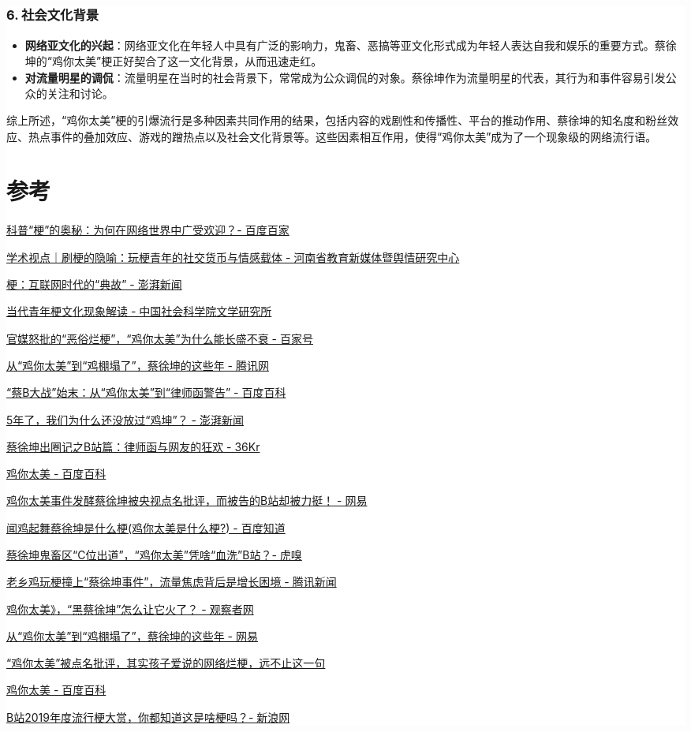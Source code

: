 ### 6. **社会文化背景**

- **网络亚文化的兴起**：网络亚文化在年轻人中具有广泛的影响力，鬼畜、恶搞等亚文化形式成为年轻人表达自我和娱乐的重要方式。蔡徐坤的“鸡你太美”梗正好契合了这一文化背景，从而迅速走红。
- **对流量明星的调侃**：流量明星在当时的社会背景下，常常成为公众调侃的对象。蔡徐坤作为流量明星的代表，其行为和事件容易引发公众的关注和讨论。

综上所述，“鸡你太美”梗的引爆流行是多种因素共同作用的结果，包括内容的戏剧性和传播性、平台的推动作用、蔡徐坤的知名度和粉丝效应、热点事件的叠加效应、游戏的蹭热点以及社会文化背景等。这些因素相互作用，使得“鸡你太美”成为了一个现象级的网络流行语。



# 参考

[科普“梗”的奥秘：为何在网络世界中广受欢迎？- 百度百家](https://baijiahao.baidu.com/s?id=1820863396791902930#:~:text=“梗”之所以受到大众喜爱，原因有以下几点：首先，其强烈的娱乐性让人们在忙碌的生活中得以放松，找到乐趣；其次，其独特的表达方式，如生动的表情包、有趣的图片和视频等，不仅满足了人们的视觉需求，更在情感和信息传递上提供了新的可能；再者，“梗”的社交属性使其在网络上迅速传播，引发广泛的讨论和互动，成为人们共同的文化话题；最后，“梗”所蕴含的隐晦讽刺意味，通过夸张或扭曲的表现手法揭示社会现象，引发人们对现实问题的思考%E3%80%82,此外，“梗”在网络文化中有着广泛的应用%E3%80%82%20电影、电视剧、动漫等热门作品中的经典台词或场景，以及游戏中的特色元素，都可能成为“梗”的灵感来源%E3%80%82)

[学术视点｜刷梗的隐喻：玩梗青年的社交货币与情感载体 - 河南省教育新媒体暨舆情研究中心](http://www.hnnmedia.cn/sys-nd/297.html)

[梗：互联网时代的“典故” - 澎湃新闻](https://www.thepaper.cn/newsDetail_forward_7066036)

[当代青年梗文化现象解读 - 中国社会科学院文学研究所](http://literature.cass.cn/ztzl/mkszywyllypp/202308/t20230822_5680511.shtml)

[官媒怒批的“恶俗烂梗”，“鸡你太美”为什么能长盛不衰 - 百家号](https://baijiahao.baidu.com/s?id=1762500613793282989)

[从“鸡你太美”到“鸡棚塌了”，蔡徐坤的这些年 - 腾讯网](https://news.qq.com/rain/a/20230627A0AIK100)

[“蔡B大战”始末：从“鸡你太美”到“律师函警告” - 百度百科](https://baike.baidu.com/tashuo/browse/content?id=dfbc67e95358401aaff83ce3)

[5年了，我们为什么还没放过“鸡坤”？ - 澎湃新闻](https://www.thepaper.cn/newsDetail_forward_23543004)

[蔡徐坤出圈记之B站篇：律师函与网友的狂欢 - 36Kr](https://www.36kr.com/p/1723522514945)

[鸡你太美 - 百度百科](https://baike.baidu.com/item/%E9%B8%A1%E4%BD%A0%E5%A4%AA%E7%BE%8E/53592938)

[鸡你太美事件发酵蔡徐坤被央视点名批评，而被告的B站却被力挺！ - 网易](https://www.163.com/dy/article/EDUH50T705464P64.html)

[闻鸡起舞蔡徐坤是什么梗(鸡你太美是什么梗?) - 百度知道](https://zhidao.baidu.com/question/252775202682845444.html)

[蔡徐坤鬼畜区“C位出道”，“鸡你太美”凭啥“血洗”B站？- 虎嗅](https://www.huxiu.com/article/294707.html)

[老乡鸡玩梗撞上“蔡徐坤事件”，流量焦虑背后是增长困境 - 腾讯新闻](https://news.qq.com/rain/a/20230627A09WF900)

[鸡你太美》，“黑蔡徐坤”怎么让它火了？ - 观察者网](https://user.guancha.cn/wap/content?id=115677)

[从“鸡你太美”到“鸡棚塌了”，蔡徐坤的这些年 - 网易](https://www.163.com/dy/article/I89D7R1P05370UW1.html)

[“鸡你太美”被点名批评，其实孩子爱说的网络烂梗，远不止这一句](https://baijiahao.baidu.com/s?id=1759764636348784557)

[鸡你太美 - 百度百科](https://baike.baidu.com/item/鸡你太美/53592938)

[B站2019年度流行梗大赏，你都知道这是啥梗吗？- 新浪网](https://k.sina.cn/article_7042238513_1a3c0083100100mrji.html)
